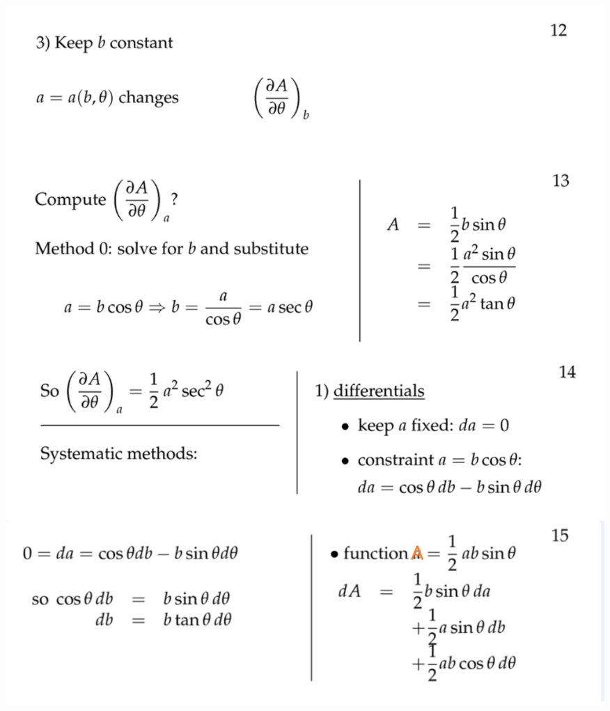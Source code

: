 ![image.png](./PART_C__拉格朗日乘子和限制性微分.assets/20230302_1044551791.png)
![image.png](./PART_C__拉格朗日乘子和限制性微分.assets/20230302_1044553651.png)
![image.png](./PART_C__拉格朗日乘子和限制性微分.assets/20230302_1044552616.png)
![image.png](./PART_C__拉格朗日乘子和限制性微分.assets/20230302_1044551406.png)